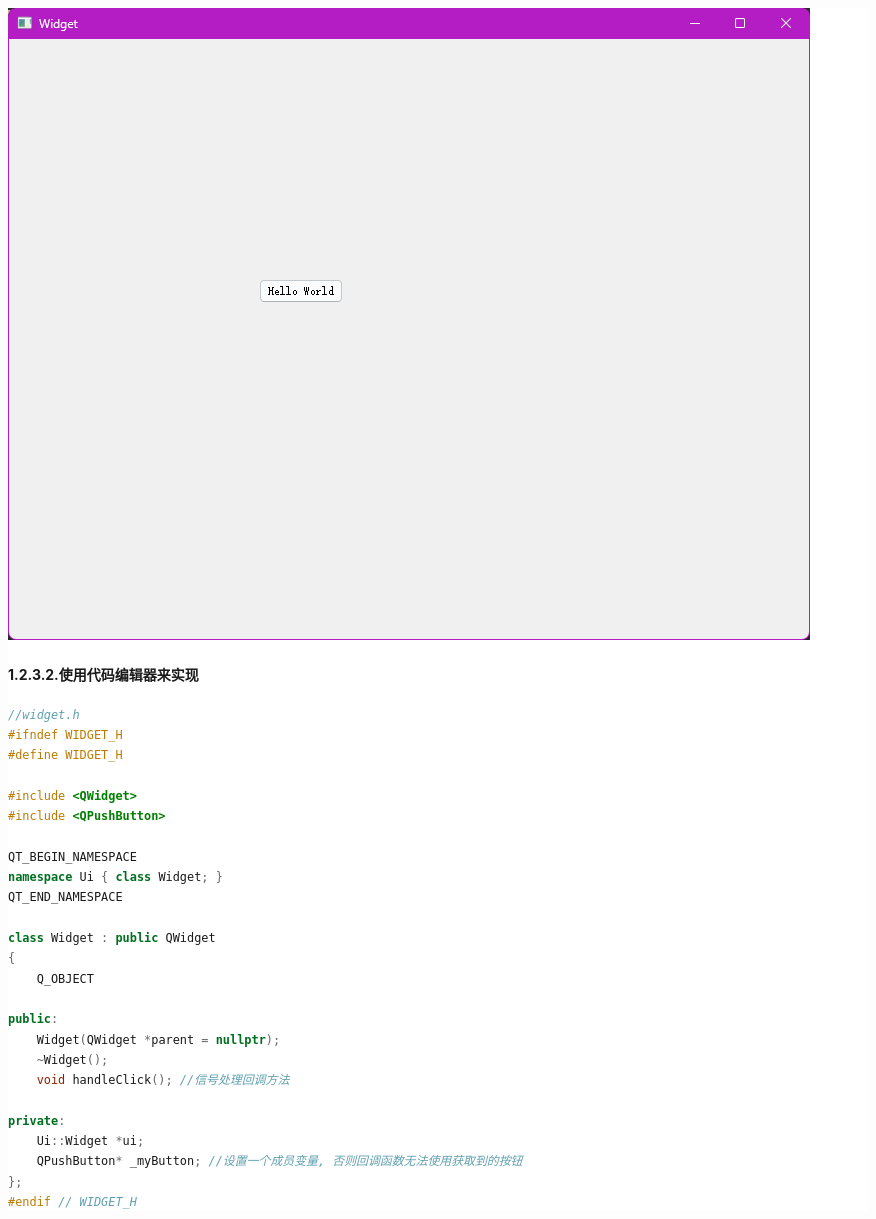 ![image-20240422155752712](assets/image-20240422155752712.png)

#### 1.2.3.2.使用代码编辑器来实现

```cpp
//widget.h
#ifndef WIDGET_H
#define WIDGET_H

#include <QWidget>
#include <QPushButton>

QT_BEGIN_NAMESPACE
namespace Ui { class Widget; }
QT_END_NAMESPACE

class Widget : public QWidget
{
    Q_OBJECT

public:
    Widget(QWidget *parent = nullptr);
    ~Widget();
    void handleClick(); //信号处理回调方法

private:
    Ui::Widget *ui;
    QPushButton* _myButton; //设置一个成员变量, 否则回调函数无法使用获取到的按钮
};
#endif // WIDGET_H

```
